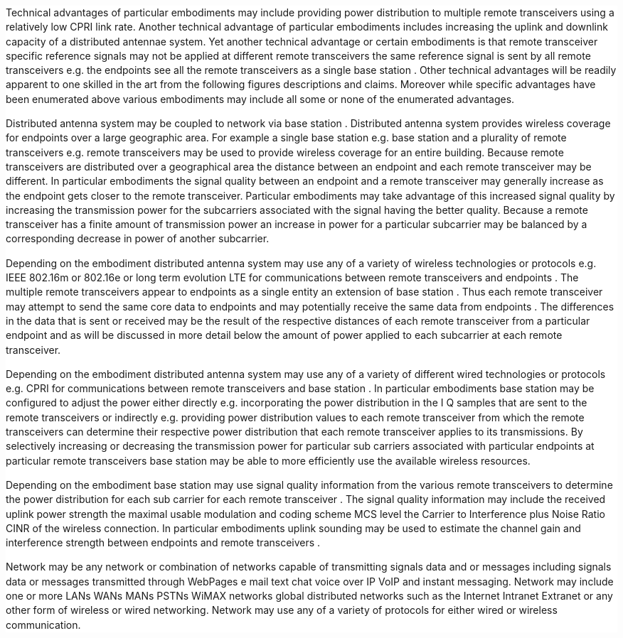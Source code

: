 Technical advantages of particular embodiments may include providing power distribution to multiple remote transceivers using a relatively low CPRI link rate. Another technical advantage of particular embodiments includes increasing the uplink and downlink capacity of a distributed antennae system. Yet another technical advantage or certain embodiments is that remote transceiver specific reference signals may not be applied at different remote transceivers the same reference signal is sent by all remote transceivers e.g. the endpoints see all the remote transceivers as a single base station . Other technical advantages will be readily apparent to one skilled in the art from the following figures descriptions and claims. Moreover while specific advantages have been enumerated above various embodiments may include all some or none of the enumerated advantages.

Distributed antenna system may be coupled to network via base station . Distributed antenna system provides wireless coverage for endpoints over a large geographic area. For example a single base station e.g. base station and a plurality of remote transceivers e.g. remote transceivers may be used to provide wireless coverage for an entire building. Because remote transceivers are distributed over a geographical area the distance between an endpoint and each remote transceiver may be different. In particular embodiments the signal quality between an endpoint and a remote transceiver may generally increase as the endpoint gets closer to the remote transceiver. Particular embodiments may take advantage of this increased signal quality by increasing the transmission power for the subcarriers associated with the signal having the better quality. Because a remote transceiver has a finite amount of transmission power an increase in power for a particular subcarrier may be balanced by a corresponding decrease in power of another subcarrier.

Depending on the embodiment distributed antenna system may use any of a variety of wireless technologies or protocols e.g. IEEE 802.16m or 802.16e or long term evolution LTE for communications between remote transceivers and endpoints . The multiple remote transceivers appear to endpoints as a single entity an extension of base station . Thus each remote transceiver may attempt to send the same core data to endpoints and may potentially receive the same data from endpoints . The differences in the data that is sent or received may be the result of the respective distances of each remote transceiver from a particular endpoint and as will be discussed in more detail below the amount of power applied to each subcarrier at each remote transceiver.

Depending on the embodiment distributed antenna system may use any of a variety of different wired technologies or protocols e.g. CPRI for communications between remote transceivers and base station . In particular embodiments base station may be configured to adjust the power either directly e.g. incorporating the power distribution in the I Q samples that are sent to the remote transceivers or indirectly e.g. providing power distribution values to each remote transceiver from which the remote transceivers can determine their respective power distribution that each remote transceiver applies to its transmissions. By selectively increasing or decreasing the transmission power for particular sub carriers associated with particular endpoints at particular remote transceivers base station may be able to more efficiently use the available wireless resources.

Depending on the embodiment base station may use signal quality information from the various remote transceivers to determine the power distribution for each sub carrier for each remote transceiver . The signal quality information may include the received uplink power strength the maximal usable modulation and coding scheme MCS level the Carrier to Interference plus Noise Ratio CINR of the wireless connection. In particular embodiments uplink sounding may be used to estimate the channel gain and interference strength between endpoints and remote transceivers .

Network may be any network or combination of networks capable of transmitting signals data and or messages including signals data or messages transmitted through WebPages e mail text chat voice over IP VoIP and instant messaging. Network may include one or more LANs WANs MANs PSTNs WiMAX networks global distributed networks such as the Internet Intranet Extranet or any other form of wireless or wired networking. Network may use any of a variety of protocols for either wired or wireless communication.

